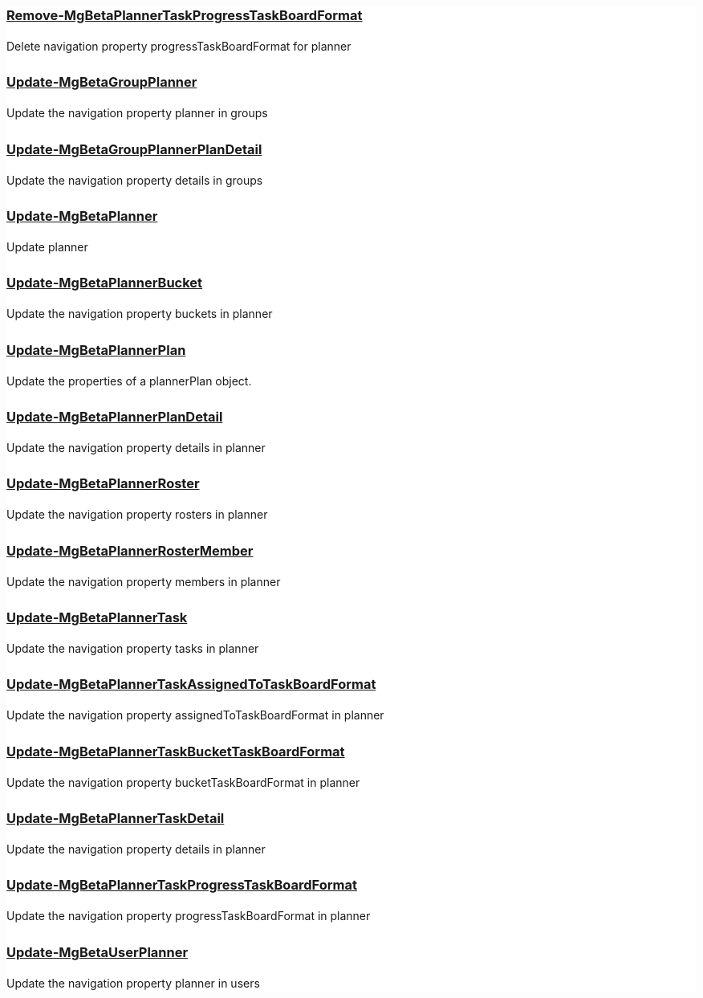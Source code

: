 ### [Remove-MgBetaPlannerTaskProgressTaskBoardFormat](Remove-MgBetaPlannerTaskProgressTaskBoardFormat.md)
Delete navigation property progressTaskBoardFormat for planner

### [Update-MgBetaGroupPlanner](Update-MgBetaGroupPlanner.md)
Update the navigation property planner in groups

### [Update-MgBetaGroupPlannerPlanDetail](Update-MgBetaGroupPlannerPlanDetail.md)
Update the navigation property details in groups

### [Update-MgBetaPlanner](Update-MgBetaPlanner.md)
Update planner

### [Update-MgBetaPlannerBucket](Update-MgBetaPlannerBucket.md)
Update the navigation property buckets in planner

### [Update-MgBetaPlannerPlan](Update-MgBetaPlannerPlan.md)
Update the properties of a plannerPlan object.

### [Update-MgBetaPlannerPlanDetail](Update-MgBetaPlannerPlanDetail.md)
Update the navigation property details in planner

### [Update-MgBetaPlannerRoster](Update-MgBetaPlannerRoster.md)
Update the navigation property rosters in planner

### [Update-MgBetaPlannerRosterMember](Update-MgBetaPlannerRosterMember.md)
Update the navigation property members in planner

### [Update-MgBetaPlannerTask](Update-MgBetaPlannerTask.md)
Update the navigation property tasks in planner

### [Update-MgBetaPlannerTaskAssignedToTaskBoardFormat](Update-MgBetaPlannerTaskAssignedToTaskBoardFormat.md)
Update the navigation property assignedToTaskBoardFormat in planner

### [Update-MgBetaPlannerTaskBucketTaskBoardFormat](Update-MgBetaPlannerTaskBucketTaskBoardFormat.md)
Update the navigation property bucketTaskBoardFormat in planner

### [Update-MgBetaPlannerTaskDetail](Update-MgBetaPlannerTaskDetail.md)
Update the navigation property details in planner

### [Update-MgBetaPlannerTaskProgressTaskBoardFormat](Update-MgBetaPlannerTaskProgressTaskBoardFormat.md)
Update the navigation property progressTaskBoardFormat in planner

### [Update-MgBetaUserPlanner](Update-MgBetaUserPlanner.md)
Update the navigation property planner in users

